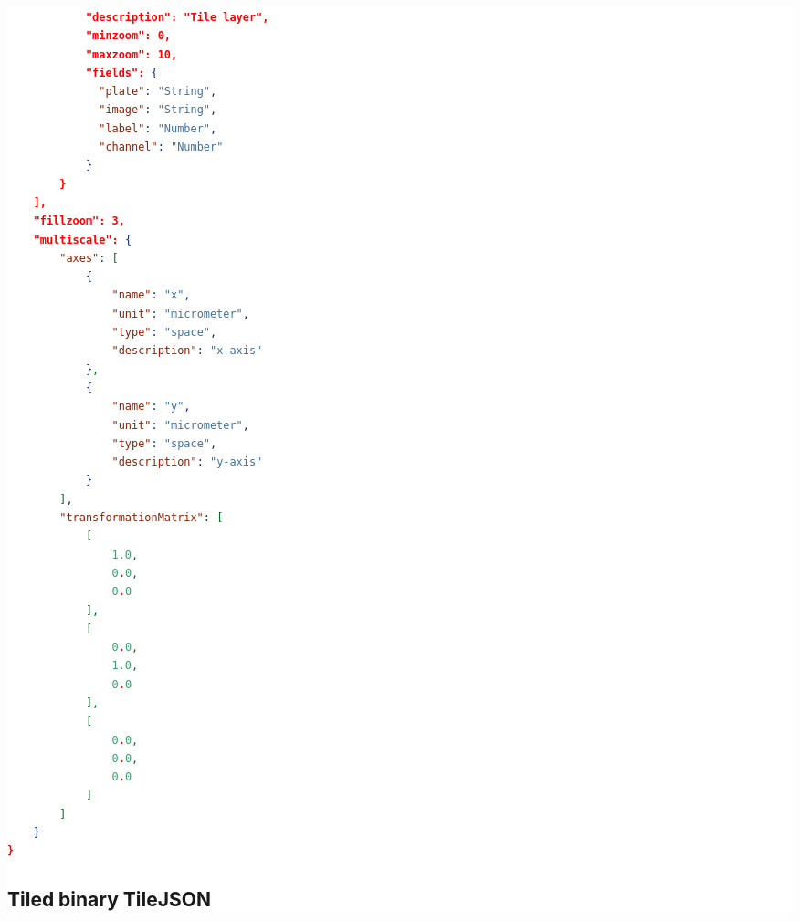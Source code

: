 ```json
            "description": "Tile layer",
            "minzoom": 0,
            "maxzoom": 10,
            "fields": {
              "plate": "String",
              "image": "String",
              "label": "Number",
              "channel": "Number"
            }
        }
    ],
    "fillzoom": 3,
    "multiscale": {
        "axes": [
            {
                "name": "x",
                "unit": "micrometer",
                "type": "space",
                "description": "x-axis"
            },
            {
                "name": "y",
                "unit": "micrometer",
                "type": "space",
                "description": "y-axis"
            }
        ],
        "transformationMatrix": [
            [
                1.0,
                0.0,
                0.0
            ],
            [
                0.0,
                1.0,
                0.0
            ],
            [
                0.0,
                0.0,
                0.0
            ]
        ]
    }
}
```

## Tiled binary TileJSON

